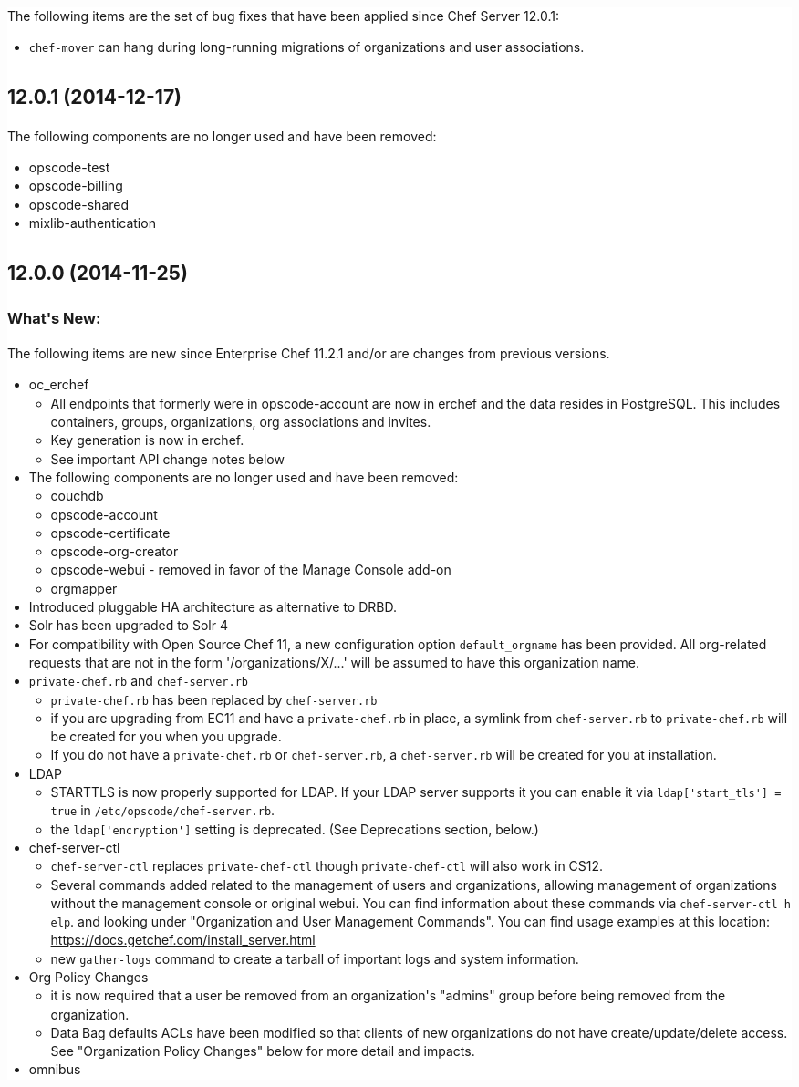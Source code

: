 The following items are the set of bug fixes that have been applied since Chef Server 12.0.1:

* `chef-mover` can hang during long-running migrations of organizations and user associations.

## 12.0.1 (2014-12-17)

The following components are no longer used and have been removed:
* opscode-test
* opscode-billing
* opscode-shared
* mixlib-authentication

## 12.0.0 (2014-11-25)

### What's New:

The following items are new since Enterprise Chef 11.2.1 and/or are changes from previous versions.

* oc\_erchef
  * All endpoints that formerly were in opscode-account are now in erchef and the data
    resides in PostgreSQL. This includes containers, groups, organizations, org associations and invites.
  * Key generation is now in erchef.
  * See important API change notes below
* The following components are no longer used and have been removed:
  * couchdb
  * opscode-account
  * opscode-certificate
  * opscode-org-creator
  * opscode-webui - removed in favor of the Manage Console add-on
  * orgmapper
* Introduced pluggable HA architecture as alternative to DRBD.
* Solr has been upgraded to Solr 4
* For compatibility with Open Source Chef 11, a new configuration option
  `default_orgname` has been provided.  All org-related requests that are not
  in the form '/organizations/X/...' will be assumed to have this organization name.
* `private-chef.rb` and `chef-server.rb`
  * `private-chef.rb`  has been replaced by `chef-server.rb`
  * if you are upgrading from EC11 and have a `private-chef.rb` in place,
    a symlink from `chef-server.rb` to `private-chef.rb` will be created for
    you when you upgrade.
  * If you do not have a `private-chef.rb` or `chef-server.rb`, a `chef-server.rb`
    will be created for you at installation.
* LDAP
  * STARTTLS is now properly supported for LDAP.  If your LDAP server supports it
    you can enable it via `ldap['start_tls'] = true` in `/etc/opscode/chef-server.rb`.
  * the `ldap['encryption']` setting is deprecated. (See Deprecations
    section, below.)
* chef-server-ctl
  * `chef-server-ctl` replaces `private-chef-ctl` though
    `private-chef-ctl` will also work in CS12.
  * Several commands added related to the management of users and
    organizations, allowing management of organizations without the management console
    or original webui. You can find information about these commands via `chef-server-ctl help`.
    and looking under "Organization and User Management Commands".  You can find usage
    examples at this location: https://docs.getchef.com/install_server.html
  * new `gather-logs` command to create a tarball of important logs and system information.
* Org Policy Changes
  * it is now required that a user be removed from an organization's "admins" group
    before being removed from the organization.
  * Data Bag defaults ACLs have been modified so that clients of new
    organizations do not have create/update/delete access.   See "Organization Policy Changes"
    below for more detail and impacts.
* omnibus